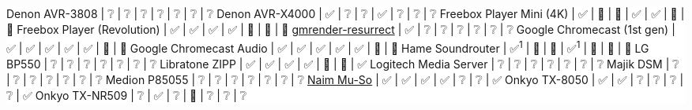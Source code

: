 Denon AVR-3808                                                                  | :grey_question:                   | :grey_question:                   | :grey_question:                   | :grey_question:                   | :grey_question:                   | :grey_question:                   | :grey_question:
Denon AVR-X4000                                                                 | :white_check_mark:                | :grey_question:                   | :grey_question:                   | :white_check_mark:                | :grey_question:                   | :grey_question:                   | :grey_question:
Freebox Player Mini (4K)                                                        | :white_check_mark:                | :no_entry_sign:                   | :no_entry_sign:                   | :white_check_mark:                | :white_check_mark:                | :no_entry_sign:                   | :no_entry_sign:
Freebox Player (Revolution)                                                     | :white_check_mark:                | :white_check_mark:                | :white_check_mark:                | :white_check_mark:                | :no_entry_sign:                   | :no_entry_sign:                   | :no_entry_sign:
[gmrender-resurrect](http://github.com/hzeller/gmrender-resurrect)              | :white_check_mark:                | :grey_question:                   | :grey_question:                   | :grey_question:                   | :grey_question:                   | :grey_question:                   | :grey_question:
Google Chromecast (1st gen)                                                     | :white_check_mark:                | :white_check_mark:                | :white_check_mark:                | :white_check_mark:                | :white_check_mark:                | :no_entry_sign:                   | :no_entry_sign:
Google Chromecast Audio                                                         | :white_check_mark:                | :white_check_mark:                | :white_check_mark:                | :white_check_mark:                   | :white_check_mark:                | :no_entry_sign:                   | :no_entry_sign:
Hame Soundrouter                                                                | :white_check_mark:<sup>1</sup>    | :no_entry_sign:                   | :no_entry_sign:                   | :white_check_mark:<sup>1</sup>    | :no_entry_sign:                   | :no_entry_sign:                   | :no_entry_sign:
LG BP550                                                                        | :grey_question:                   | :grey_question:                   | :grey_question:                   | :grey_question:                   | :grey_question:                   | :grey_question:                   | :grey_question:
Libratone ZIPP                                                                  | :white_check_mark:                | :white_check_mark:                | :white_check_mark:                | :white_check_mark:                | :no_entry_sign:                   | :no_entry_sign:                   | :white_check_mark:
Logitech Media Server                                                           | :grey_question:                   | :grey_question:                   | :grey_question:                   | :grey_question:                   | :grey_question:                   | :grey_question:                   | :grey_question:
Majik DSM                                                                       | :grey_question:                   | :grey_question:                   | :grey_question:                   | :grey_question:                   | :grey_question:                   | :grey_question:                   | :grey_question:
Medion P85055                                                                   | :grey_question:                   | :grey_question:                   | :grey_question:                   | :grey_question:                   | :grey_question:                   | :grey_question:                   | :grey_question:
[Naim Mu-So](https://www.naimaudio.com/mu-so)                                                        | :white_check_mark:                | :white_check_mark:                | :white_check_mark:                | :white_check_mark:                | :grey_question:                | :grey_question:                   | :white_check_mark:
Onkyo TX-8050                                                                   | :white_check_mark:                | :white_check_mark:                | :grey_question:                   | :grey_question:                   | :grey_question:                   | :grey_question:                   | :white_check_mark:
Onkyo TX-NR509                                                                  | :grey_question:                   | :white_check_mark:                | :grey_question:                   | :no_entry_sign:                   | :grey_question:                   | :grey_question:                   | :grey_question: